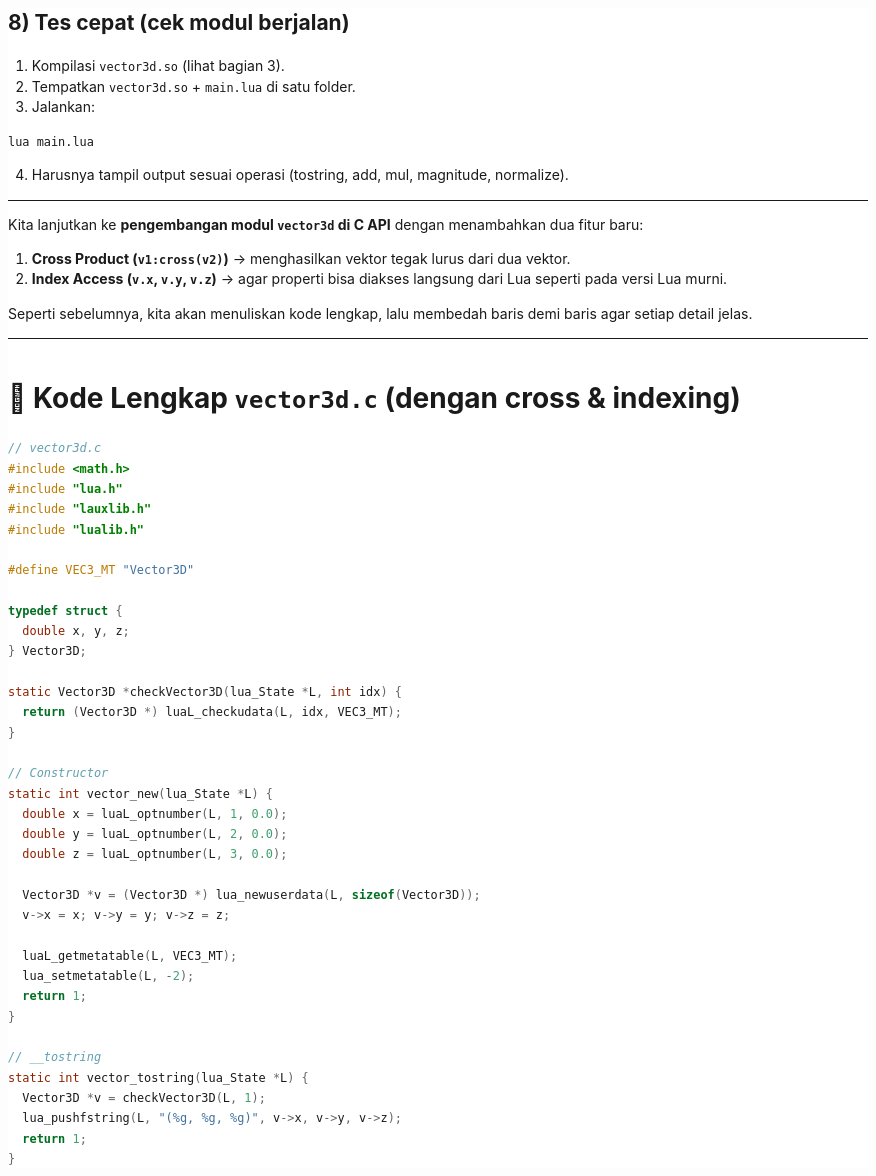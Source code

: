 
## 8) Tes cepat (cek modul berjalan)

1. Kompilasi `vector3d.so` (lihat bagian 3).
2. Tempatkan `vector3d.so` + `main.lua` di satu folder.
3. Jalankan:

```bash
lua main.lua
```

4. Harusnya tampil output sesuai operasi (tostring, add, mul, magnitude, normalize).

---

Kita lanjutkan ke **pengembangan modul `vector3d` di C API** dengan menambahkan dua fitur baru:

1. **Cross Product (`v1:cross(v2)`)** → menghasilkan vektor tegak lurus dari dua vektor.
2. **Index Access (`v.x`, `v.y`, `v.z`)** → agar properti bisa diakses langsung dari Lua seperti pada versi Lua murni.

Seperti sebelumnya, kita akan menuliskan kode lengkap, lalu membedah baris demi baris agar setiap detail jelas.

---

# 📂 Kode Lengkap `vector3d.c` (dengan cross & indexing)

```c
// vector3d.c
#include <math.h>
#include "lua.h"
#include "lauxlib.h"
#include "lualib.h"

#define VEC3_MT "Vector3D"

typedef struct {
  double x, y, z;
} Vector3D;

static Vector3D *checkVector3D(lua_State *L, int idx) {
  return (Vector3D *) luaL_checkudata(L, idx, VEC3_MT);
}

// Constructor
static int vector_new(lua_State *L) {
  double x = luaL_optnumber(L, 1, 0.0);
  double y = luaL_optnumber(L, 2, 0.0);
  double z = luaL_optnumber(L, 3, 0.0);

  Vector3D *v = (Vector3D *) lua_newuserdata(L, sizeof(Vector3D));
  v->x = x; v->y = y; v->z = z;

  luaL_getmetatable(L, VEC3_MT);
  lua_setmetatable(L, -2);
  return 1;
}

// __tostring
static int vector_tostring(lua_State *L) {
  Vector3D *v = checkVector3D(L, 1);
  lua_pushfstring(L, "(%g, %g, %g)", v->x, v->y, v->z);
  return 1;
}

```
